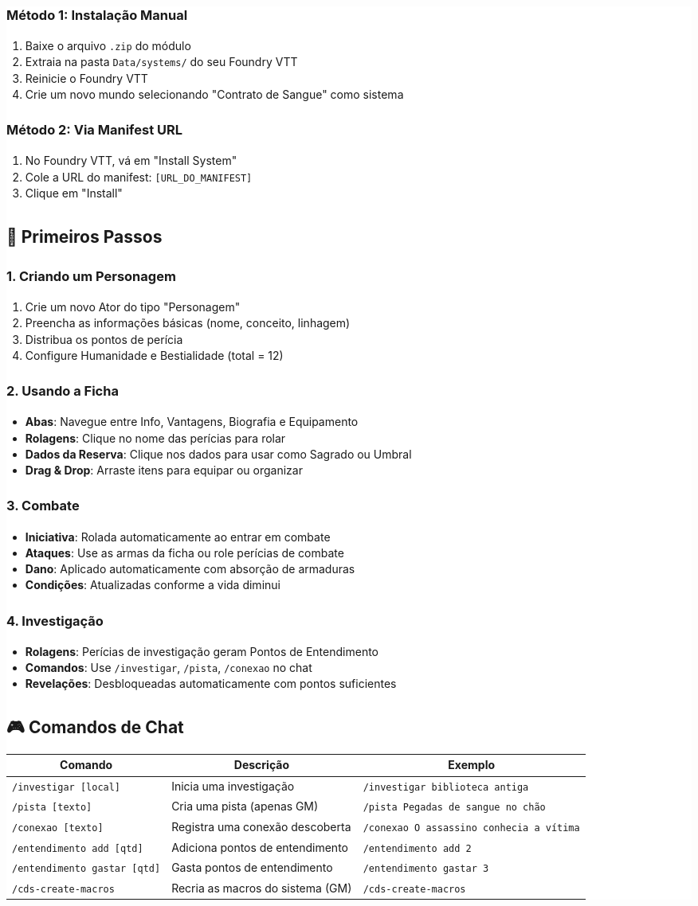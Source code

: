 ### Método 1: Instalação Manual
1. Baixe o arquivo `.zip` do módulo
2. Extraia na pasta `Data/systems/` do seu Foundry VTT
3. Reinicie o Foundry VTT
4. Crie um novo mundo selecionando "Contrato de Sangue" como sistema

### Método 2: Via Manifest URL
1. No Foundry VTT, vá em "Install System"
2. Cole a URL do manifest: `[URL_DO_MANIFEST]`
3. Clique em "Install"

## 🚀 Primeiros Passos

### 1. Criando um Personagem
1. Crie um novo Ator do tipo "Personagem"
2. Preencha as informações básicas (nome, conceito, linhagem)
3. Distribua os pontos de perícia
4. Configure Humanidade e Bestialidade (total = 12)

### 2. Usando a Ficha
- **Abas**: Navegue entre Info, Vantagens, Biografia e Equipamento
- **Rolagens**: Clique no nome das perícias para rolar
- **Dados da Reserva**: Clique nos dados para usar como Sagrado ou Umbral
- **Drag & Drop**: Arraste itens para equipar ou organizar

### 3. Combate
- **Iniciativa**: Rolada automaticamente ao entrar em combate
- **Ataques**: Use as armas da ficha ou role perícias de combate
- **Dano**: Aplicado automaticamente com absorção de armaduras
- **Condições**: Atualizadas conforme a vida diminui

### 4. Investigação
- **Rolagens**: Perícias de investigação geram Pontos de Entendimento
- **Comandos**: Use `/investigar`, `/pista`, `/conexao` no chat
- **Revelações**: Desbloqueadas automaticamente com pontos suficientes

## 🎮 Comandos de Chat

| Comando | Descrição | Exemplo |
|---------|-----------|---------|
| `/investigar [local]` | Inicia uma investigação | `/investigar biblioteca antiga` |
| `/pista [texto]` | Cria uma pista (apenas GM) | `/pista Pegadas de sangue no chão` |
| `/conexao [texto]` | Registra uma conexão descoberta | `/conexao O assassino conhecia a vítima` |
| `/entendimento add [qtd]` | Adiciona pontos de entendimento | `/entendimento add 2` |
| `/entendimento gastar [qtd]` | Gasta pontos de entendimento | `/entendimento gastar 3` |
| `/cds-create-macros` | Recria as macros do sistema (GM) | `/cds-create-macros` |
